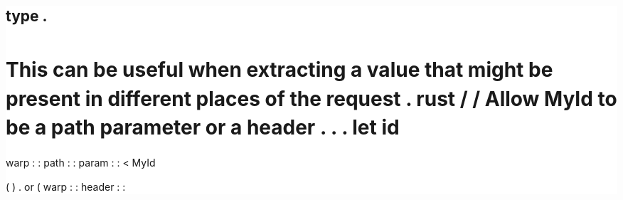 type
.
-
This
can
be
useful
when
extracting
a
value
that
might
be
present
in
different
places
of
the
request
.
rust
/
/
Allow
MyId
to
be
a
path
parameter
or
a
header
.
.
.
let
id
=
warp
:
:
path
:
:
param
:
:
<
MyId
>
(
)
.
or
(
warp
:
:
header
:
: